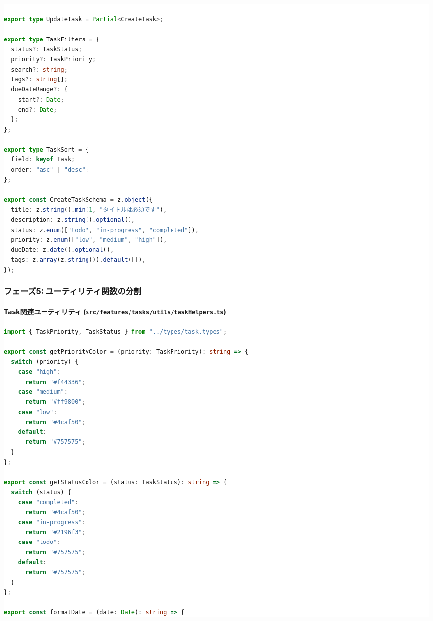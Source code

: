 ```typescript

export type UpdateTask = Partial<CreateTask>;

export type TaskFilters = {
  status?: TaskStatus;
  priority?: TaskPriority;
  search?: string;
  tags?: string[];
  dueDateRange?: {
    start?: Date;
    end?: Date;
  };
};

export type TaskSort = {
  field: keyof Task;
  order: "asc" | "desc";
};

export const CreateTaskSchema = z.object({
  title: z.string().min(1, "タイトルは必須です"),
  description: z.string().optional(),
  status: z.enum(["todo", "in-progress", "completed"]),
  priority: z.enum(["low", "medium", "high"]),
  dueDate: z.date().optional(),
  tags: z.array(z.string()).default([]),
});
```

### フェーズ5: ユーティリティ関数の分割

#### Task関連ユーティリティ (`src/features/tasks/utils/taskHelpers.ts`)
```typescript
import { TaskPriority, TaskStatus } from "../types/task.types";

export const getPriorityColor = (priority: TaskPriority): string => {
  switch (priority) {
    case "high":
      return "#f44336";
    case "medium":
      return "#ff9800";
    case "low":
      return "#4caf50";
    default:
      return "#757575";
  }
};

export const getStatusColor = (status: TaskStatus): string => {
  switch (status) {
    case "completed":
      return "#4caf50";
    case "in-progress":
      return "#2196f3";
    case "todo":
      return "#757575";
    default:
      return "#757575";
  }
};

export const formatDate = (date: Date): string => {
```